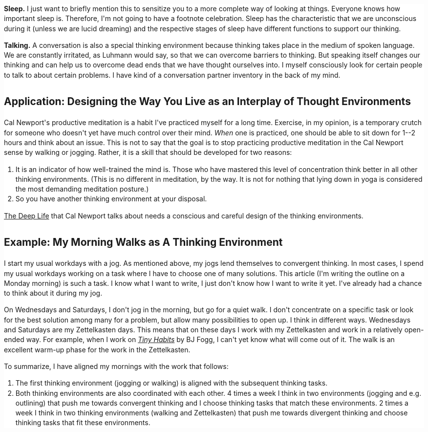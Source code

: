 **Sleep.** I just want to briefly mention this to sensitize you to a more complete way of looking at things. Everyone knows how important sleep is. Therefore, I'm not going to have a footnote celebration. Sleep has the characteristic that we are unconscious during it (unless we are lucid dreaming) and the respective stages of sleep have different functions to support our thinking. 

**Talking.** A conversation is also a special thinking environment because thinking takes place in the medium of spoken language. We are constantly irritated, as Luhmann would say, so that we can overcome barriers to thinking. But speaking itself changes our thinking and can help us to overcome dead ends that we have thought ourselves into. I myself consciously look for certain people to talk to about certain problems. I have kind of a conversation partner inventory in the back of my mind.

## Application: Designing the Way You Live as an Interplay of Thought Environments

Cal Newport's productive meditation is a habit I've practiced myself for a long time. Exercise, in my opinion, is a temporary crutch for someone who doesn't yet have much control over their mind. *When* one is practiced, one should be able to sit down for 1--2 hours and think about an issue. This is not to say that the goal is to stop practicing productive meditation in the Cal Newport sense by walking or jogging. Rather, it is a skill that should be developed for two reasons:

1. It is an indicator of how well-trained the mind is. Those who have mastered this level of concentration think better in all other thinking environments. (This is no different in meditation, by the way. It is not for nothing that lying down in yoga is considered the most demanding meditation posture.)
2. So you have another thinking environment at your disposal.

[The Deep Life](https://www.thedeeplife.com/) that Cal Newport talks about needs a conscious and careful design of the thinking environments.

## Example: My Morning Walks as A Thinking Environment

I start my usual workdays with a jog. As mentioned above, my jogs lend themselves to convergent thinking. In most cases, I spend my usual workdays working on a task where I have to choose one of many solutions. This article (I'm writing the outline on a Monday morning) is such a task. I know what I want to write, I just don't know how I want to write it yet. I've already had a chance to think about it during my jog. 

On Wednesdays and Saturdays, I don't jog in the morning, but go for a quiet walk. I don't concentrate on a specific task or look for the best solution among many for a problem, but allow many possibilities to open up. I think in different ways. Wednesdays and Saturdays are my Zettelkasten days. This means that on these days I work with my Zettelkasten and work in a relatively open-ended way. For example, when I work on [*Tiny Habits*][tinyh] by BJ Fogg, I can't yet know what will come out of it. The walk is an excellent warm-up phase for the work in the Zettelkasten.

[tinyh]: https://www.amazon.com/Tiny-Habits-Changes-Change-Everything/dp/0358362776?crid=18J0Y1QYLYOZ3&dib=eyJ2IjoiMSJ9.dhSiC5WNkHOJNgCWaAQWHL_7W2iOEnRIWC-mjvi_no81pxJSMnev-GHfx2p5J_8iwrPd5vluKmdkqkYi6m_z1xTmPgt3wrp-HuUosltuiW9pS0UZeI-ji-rRg7up0BGU2jt1OcqwLWapMYmmuzYkmvg68cMur9thfo69QJa-rQI8zQL5vraweZFOmmxj23Jwx8Rs3_BbRk4HCi-yqwhKRkqh4zn1ne9tg6Uj1o3rhw0.qBamdA7w2J64aBvPY1ZUCnbWRCPk-1y-MmjkrHdRUP0&dib_tag=se&keywords=tiny+habits+bj+fogg&qid=1722490630&sprefix=Tiny+habits%2Caps%2C199&sr=8-1&linkCode=ll1&tag=saschafast-20&linkId=63738d6922b9d7b50f69f001515d2b8d&language=en_US&ref_=as_li_ss_tl

To summarize, I have aligned my mornings with the work that follows: 

1. The first thinking environment (jogging or walking) is aligned with the subsequent thinking tasks.
2. Both thinking environments are also coordinated with each other. 4 times a week I think in two environments (jogging and e.g. outlining) that push me towards convergent thinking and I choose thinking tasks that match these environments. 2 times a week I think in two thinking environments (walking and Zettelkasten) that push me towards divergent thinking and choose thinking tasks that fit these environments.


[^20240213prime]: If I had an Apple VisionPro I would love to try out how I would think if I took a walk on Giedi Primus, the homeworld of the Harkonnen, during it. That's even half-joking.
[^newport2016]: Cal Newport (2016):  Deep Work. Rules for Focused Success in a Distracted World, London: Piatkus, 170--1. [See on amazon](https://www.amazon.com/Deep-Work-Focused-Success-Distracted/dp/0349413681/ref=as_li_ss_tl?_encoding=UTF8&qid=1499094617&sr=8-1&linkCode=ll1&tag=safast03b6-20&linkId=e1b3a5114e3609d139f5a7f69dd56f61)
[^alvarsson2010_park2010_berg2015]: Alvarsson, J. J., Wiens, S., & Nilsson, M. E. (2010). Stress recovery during exposure to nature sound and environmental noise. Int J Environ Res Public Health, 7(3), 1036-46. Park, B. J., Tsunetsugu, Y., Kasetani, T., Kagawa, T., & Miyazaki, Y. (2010). The physiological effects of Shinrin-yoku (taking in the forest atmosphere or forest bathing): evidence from field experiments in 24 forests across Japan. Environ Health Prev Med, 15(1), 18-26. Magdalena M H E van den Berg, Jolanda Maas, Rianne Muller, Anoek Braun, Wendy Kaandorp, René van Lien, Mireille N M van Poppel, Willem van Mechelen, and Agnes E van den Berg (2015):  Autonomic Nervous System Responses to Viewing Green and Built Settings: Differentiating Between Sympathetic and Parasympathetic Activity, Int J Environ Res Public Health 12, 2015, vol. 12, pp. 15860-74.	
[^ferguson2015]: Todd W. Ferguson and Jeffrey A. Tamburello (2015): The Natural Environment as a Spiritual Resource: A Theory of Regional Variation in Religious Adherence, Sociology of Religion, 2015	
[^li2007_li2008_li2010]: Q Li, K Morimoto, A Nakadai, H Inagaki, M Katsumata, T Shimizu, Y Hirata, K Hirata, H Suzuki, Y Miyazaki, T Kagawa, Y Koyama, T Ohira, N Takayama, A M Krensky, and T Kawada (2007): Forest bathing enhances human natural killer activity and expression of anti-cancer proteins, Int J Immunopathol Pharmacol 2 Suppl 2, 2007, Vol. 20, pp. 3-8. Li, Q., Morimoto, K., Kobayashi, M., Inagaki, H., Katsumata, M., Hirata, Y., Hirata, K., Shimizu, T., Li, Y. J., Wakayama, Y., Kawada, T., Ohira, T., Takayama, N., Kagawa, T., & Miyazaki, Y. (2008). A forest bathing trip increases human natural killer activity and expression of anti-cancer proteins in female subjects. J Biol Regul Homeost Agents, 22(1), 45-55. Li, Q. (2010). Effect of forest bathing trips on human immune function. Environ Health Prev Med, 15(1), 9-17. 
[^niedermeier2017]: Martin Niedermeier, Jürgen Einwanger, Arnulf Hartl, and Martin Kopp (2017):  Affective  responses in mountain hiking-A randomized crossover trial focusing on differences between indoor and outdoor activity, PLoS One 5, 2017, Vol. 12, p. e0177719.
[^verburgh2013]: Lot Verburgh, Marsh Königs, Erik J A Scherder, and Jaap Oosterlaan (2013): Physical exercise and executive functions in preadolescent children, adolescents and young adults: a meta-analysis, Br J Sports Med, 2013, ePub. [Pubmed](https://pubmed.ncbi.nlm.nih.gov/23467962/)
[^almost2063]: Sarek, S'chn T'gai (2063): _Acute Effect of cold stressors on emotional control: A case study_, Lancet, 2063, vol. 101, pp. 1-7.